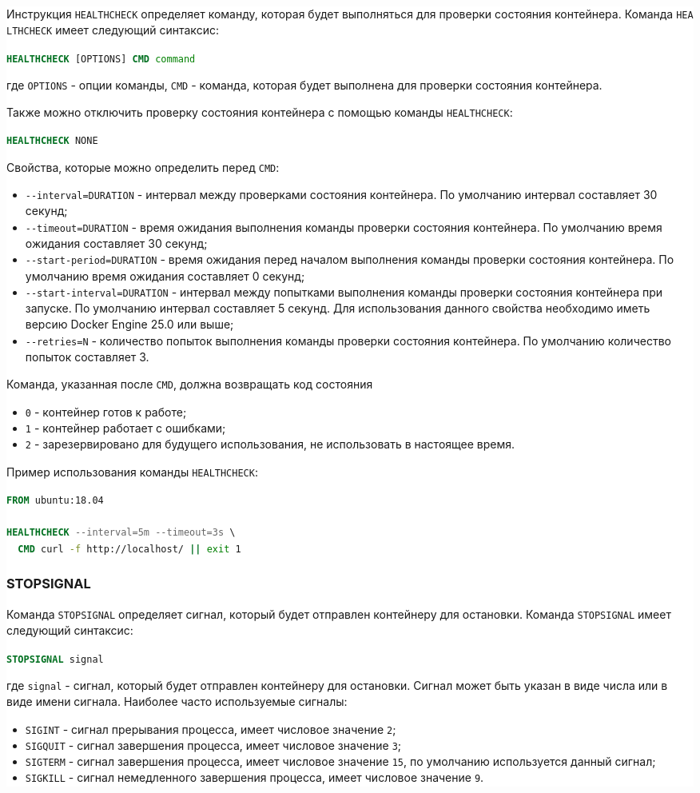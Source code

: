 Инструкция `HEALTHCHECK` определяет команду, которая будет выполняться для проверки состояния контейнера. Команда `HEALTHCHECK` имеет следующий синтаксис:

```dockerfile
HEALTHCHECK [OPTIONS] CMD command
```

где `OPTIONS` - опции команды, `CMD` - команда, которая будет выполнена для проверки состояния контейнера.

Также можно отключить проверку состояния контейнера с помощью команды `HEALTHCHECK`:

```dockerfile
HEALTHCHECK NONE
```

Свойства, которые можно определить перед `CMD`:

- `--interval=DURATION` - интервал между проверками состояния контейнера. По умолчанию интервал составляет 30 секунд;
- `--timeout=DURATION` - время ожидания выполнения команды проверки состояния контейнера. По умолчанию время ожидания составляет 30 секунд;
- `--start-period=DURATION` - время ожидания перед началом выполнения команды проверки состояния контейнера. По умолчанию время ожидания составляет 0 секунд;
- `--start-interval=DURATION` - интервал между попытками выполнения команды проверки состояния контейнера при запуске. По умолчанию интервал составляет 5 секунд. Для использования данного свойства необходимо иметь версию Docker Engine 25.0 или выше;
- `--retries=N` - количество попыток выполнения команды проверки состояния контейнера. По умолчанию количество попыток составляет 3.

Команда, указанная после `CMD`, должна возвращать код состояния

- `0` - контейнер готов к работе;
- `1` - контейнер работает с ошибками;
- `2` - зарезервировано для будущего использования, не использовать в настоящее время.

Пример использования команды `HEALTHCHECK`:

```dockerfile
FROM ubuntu:18.04

HEALTHCHECK --interval=5m --timeout=3s \
  CMD curl -f http://localhost/ || exit 1
```

### STOPSIGNAL

Команда `STOPSIGNAL` определяет сигнал, который будет отправлен контейнеру для остановки. Команда `STOPSIGNAL` имеет следующий синтаксис:

```dockerfile
STOPSIGNAL signal
```

где `signal` - сигнал, который будет отправлен контейнеру для остановки. Сигнал может быть указан в виде числа или в виде имени сигнала. Наиболее часто используемые сигналы:

- `SIGINT` - сигнал прерывания процесса, имеет числовое значение `2`;
- `SIGQUIT` - сигнал завершения процесса, имеет числовое значение `3`;
- `SIGTERM` - сигнал завершения процесса, имеет числовое значение `15`, по умолчанию используется данный сигнал;
- `SIGKILL` - сигнал немедленного завершения процесса, имеет числовое значение `9`.
